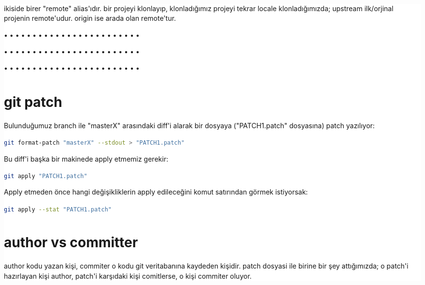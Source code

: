 ikiside birer "remote" alias'ıdır. bir projeyi klonlayıp, klonladığımız projeyi tekrar locale klonladığımızda; upstream ilk/orjinal projenin remote'udur. origin ise arada olan remote'tur. 

• • • • • • • • • • • • • • • • • • • • • • • •

• • • • • • • • • • • • • • • • • • • • • • • •

• • • • • • • • • • • • • • • • • • • • • • • •

# git patch

Bulunduğumuz branch ile "masterX" arasındaki diff'i alarak bir dosyaya ("PATCH1.patch" dosyasına) patch yazılıyor:

```sh
git format-patch "masterX" --stdout > "PATCH1.patch"
```

Bu diff'i başka bir makinede apply etmemiz gerekir:

```sh
git apply "PATCH1.patch"
```

Apply etmeden önce hangi değişikliklerin apply edileceğini komut satırından görmek istiyorsak:

```sh
git apply --stat "PATCH1.patch"
```

# author vs committer
author kodu yazan kişi, commiter o kodu git veritabanına kaydeden kişidir. patch dosyasi ile birine bir şey attığımızda; o patch'i hazırlayan kişi author, patch'i karşıdaki kişi comitlerse, o kişi commiter oluyor.
